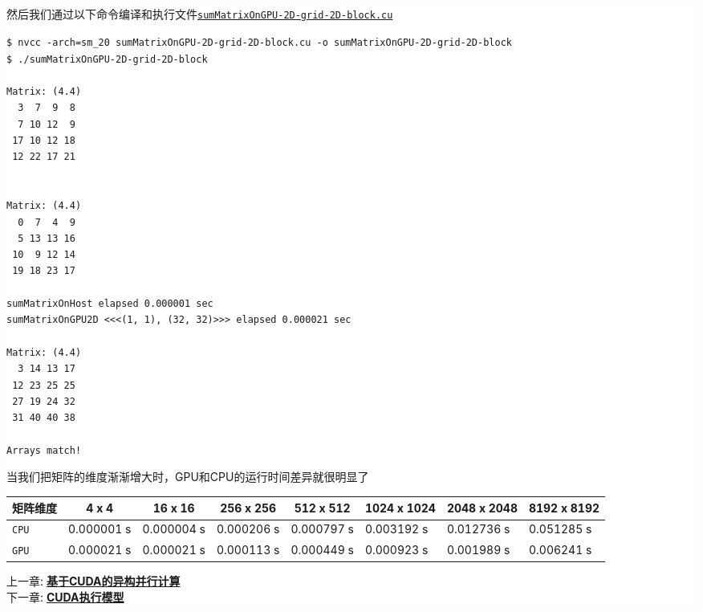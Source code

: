 然后我们通过以下命令编译和执行文件[`sumMatrixOnGPU-2D-grid-2D-block.cu`](https://github.com/YunYang1994/cuda-tutorial/blob/master/chapter02/sumMatrixOnGPU-2D-grid-2D-block.cu)
```bashrc
$ nvcc -arch=sm_20 sumMatrixOnGPU-2D-grid-2D-block.cu -o sumMatrixOnGPU-2D-grid-2D-block
$ ./sumMatrixOnGPU-2D-grid-2D-block

Matrix: (4.4)
  3  7  9  8
  7 10 12  9
 17 10 12 18
 12 22 17 21


Matrix: (4.4)
  0  7  4  9
  5 13 13 16
 10  9 12 14
 19 18 23 17

sumMatrixOnHost elapsed 0.000001 sec
sumMatrixOnGPU2D <<<(1, 1), (32, 32)>>> elapsed 0.000021 sec

Matrix: (4.4)
  3 14 13 17
 12 23 25 25
 27 19 24 32
 31 40 40 38

Arrays match!
```
当我们把矩阵的维度渐渐增大时，GPU和CPU的运行时间差异就很明显了

| 矩阵维度 | 4 x 4 | 16 x 16 | 256 x 256 | 512 x 512 | 1024 x 1024 | 2048 x 2048 | 8192 x 8192 |
| ---------- | -----------| ---------- | -----------| ---------- | -----------| ---------- | -----------|
| `CPU`   | 0.000001 s  | 0.000004 s | 0.000206 s | 0.000797 s | 0.003192 s | 0.012736 s | 0.051285 s |
| `GPU`   | 0.000021 s  | 0.000021 s | 0.000113 s | 0.000449 s | 0.000923 s | 0.001989 s | 0.006241 s |

上一章: [**基于CUDA的异构并行计算**](https://github.com/YunYang1994/cuda-tutorial/blob/master/chapter01/README.md)<br>
下一章: [**CUDA执行模型**](https://github.com/YunYang1994/cuda-tutorial/blob/master/chapter03/README.md)






